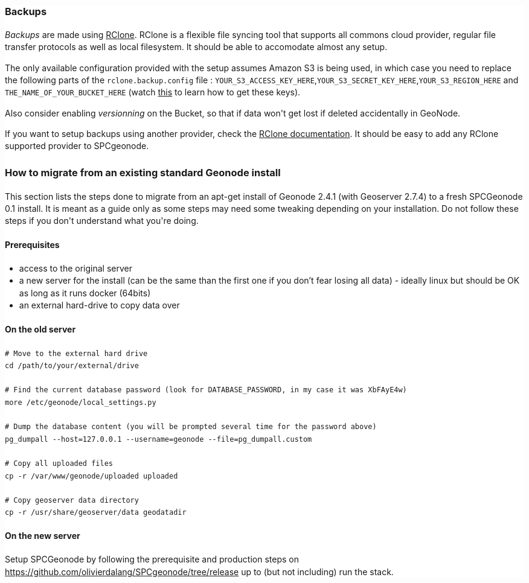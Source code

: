 ### Backups

*Backups* are made using [RClone](https://rclone.org/docs/). RClone is a flexible file syncing tool that supports all commons cloud provider, regular file transfer protocols as well as local filesystem. It should be able to accomodate almost any setup.

The only available configuration provided with the setup assumes Amazon S3 is being used, in which case you need to replace the following parts of the `rclone.backup.config` file : `YOUR_S3_ACCESS_KEY_HERE`,`YOUR_S3_SECRET_KEY_HERE`,`YOUR_S3_REGION_HERE` and `THE_NAME_OF_YOUR_BUCKET_HERE` (watch [this](https://www.youtube.com/watch?v=BLTy2tQXQLY) to learn how to get these keys).

Also consider enabling *versionning* on the Bucket, so that if data won't get lost if deleted accidentally in GeoNode.

If you want to setup backups using another provider, check the [RClone documentation](https://rclone.org/docs/). It should be easy to add any RClone supported provider to SPCgeonode.

### How to migrate from an existing standard Geonode install

This section lists the steps done to migrate from an apt-get install of Geonode 2.4.1 (with Geoserver 2.7.4) to a fresh SPCGeonode 0.1 install. It is meant as a guide only as some steps may need some tweaking depending on your installation. Do not follow these steps if you don't understand what you're doing.

#### Prerequisites

- access to the original server
- a new server for the install (can be the same than the first one if you don’t fear losing all data) - ideally linux but should be OK as long as it runs docker (64bits)
- an external hard-drive to copy data over

#### On the old server

```
# Move to the external hard drive
cd /path/to/your/external/drive

# Find the current database password (look for DATABASE_PASSWORD, in my case it was XbFAyE4w)
more /etc/geonode/local_settings.py

# Dump the database content (you will be prompted several time for the password above)
pg_dumpall --host=127.0.0.1 --username=geonode --file=pg_dumpall.custom

# Copy all uploaded files
cp -r /var/www/geonode/uploaded uploaded

# Copy geoserver data directory
cp -r /usr/share/geoserver/data geodatadir
```

#### On the new server

Setup SPCGeonode by following the prerequisite and production steps on https://github.com/olivierdalang/SPCgeonode/tree/release up to (but not including) run the stack.
